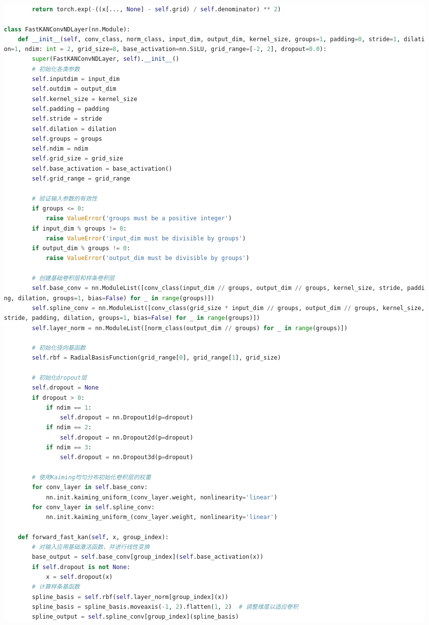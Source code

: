 ```python
        return torch.exp(-((x[..., None] - self.grid) / self.denominator) ** 2)

class FastKANConvNDLayer(nn.Module):
    def __init__(self, conv_class, norm_class, input_dim, output_dim, kernel_size, groups=1, padding=0, stride=1, dilation=1, ndim: int = 2, grid_size=8, base_activation=nn.SiLU, grid_range=[-2, 2], dropout=0.0):
        super(FastKANConvNDLayer, self).__init__()
        # 初始化各类参数
        self.inputdim = input_dim
        self.outdim = output_dim
        self.kernel_size = kernel_size
        self.padding = padding
        self.stride = stride
        self.dilation = dilation
        self.groups = groups
        self.ndim = ndim
        self.grid_size = grid_size
        self.base_activation = base_activation()
        self.grid_range = grid_range

        # 验证输入参数的有效性
        if groups <= 0:
            raise ValueError('groups must be a positive integer')
        if input_dim % groups != 0:
            raise ValueError('input_dim must be divisible by groups')
        if output_dim % groups != 0:
            raise ValueError('output_dim must be divisible by groups')

        # 创建基础卷积层和样条卷积层
        self.base_conv = nn.ModuleList([conv_class(input_dim // groups, output_dim // groups, kernel_size, stride, padding, dilation, groups=1, bias=False) for _ in range(groups)])
        self.spline_conv = nn.ModuleList([conv_class(grid_size * input_dim // groups, output_dim // groups, kernel_size, stride, padding, dilation, groups=1, bias=False) for _ in range(groups)])
        self.layer_norm = nn.ModuleList([norm_class(output_dim // groups) for _ in range(groups)])

        # 初始化径向基函数
        self.rbf = RadialBasisFunction(grid_range[0], grid_range[1], grid_size)

        # 初始化dropout层
        self.dropout = None
        if dropout > 0:
            if ndim == 1:
                self.dropout = nn.Dropout1d(p=dropout)
            if ndim == 2:
                self.dropout = nn.Dropout2d(p=dropout)
            if ndim == 3:
                self.dropout = nn.Dropout3d(p=dropout)

        # 使用Kaiming均匀分布初始化卷积层的权重
        for conv_layer in self.base_conv:
            nn.init.kaiming_uniform_(conv_layer.weight, nonlinearity='linear')
        for conv_layer in self.spline_conv:
            nn.init.kaiming_uniform_(conv_layer.weight, nonlinearity='linear')

    def forward_fast_kan(self, x, group_index):
        # 对输入应用基础激活函数，并进行线性变换
        base_output = self.base_conv[group_index](self.base_activation(x))
        if self.dropout is not None:
            x = self.dropout(x)
        # 计算样条基函数
        spline_basis = self.rbf(self.layer_norm[group_index](x))
        spline_basis = spline_basis.moveaxis(-1, 2).flatten(1, 2)  # 调整维度以适应卷积
        spline_output = self.spline_conv[group_index](spline_basis)
```